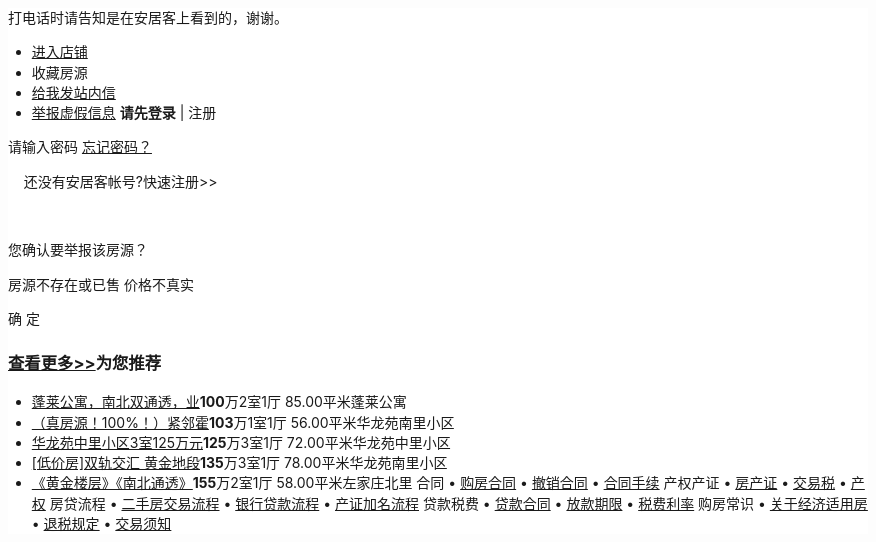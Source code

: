 打电话时请告知是在安居客上看到的，谢谢。

* [进入店铺](http://beijing.anjuke.com/shop/view/119457?from=saleup)
* 收藏房源
* [给我发站内信](http://my.anjuke.com/pm/pm.php?action=send&roomid=90228869&touser=wxblss&ptype=1)
* [举报虚假信息]()
**请先登录** | 注册![]()

请输入密码  [忘记密码？](http://beijing.anjuke.com/pass?type=forget)

    还没有安居客帐号?快速注册>>

![]()

您确认要举报该房源？

房源不存在或已售
价格不真实

确 定

### [查看更多>>](http://beijing.anjuke.com/prop/collection?show=best)为您推荐

* [![]()](http://beijing.anjuke.com/prop/view/92008289?from=prophistory_rec)[蓬莱公寓，南北双通透，业](http://beijing.anjuke.com/prop/view/92008289?from=prophistory_rec "蓬莱公寓，南北双通透，业主直降20万 抄底价！")**100**万2室1厅 85.00平米蓬莱公寓
* [![]()](http://beijing.anjuke.com/prop/view/91594569?from=prophistory_rec)[（真房源！100%！）紧邻霍](http://beijing.anjuke.com/prop/view/91594569?from=prophistory_rec "（真房源！100%！）紧邻霍营城铁南北向一室一厅低价出售无税")**103**万1室1厅 56.00平米华龙苑南里小区
* [![]()](http://beijing.anjuke.com/prop/view/90730806?from=prophistory_rec)[华龙苑中里小区3室125万元](http://beijing.anjuke.com/prop/view/90730806?from=prophistory_rec "华龙苑中里小区3室125万元，满五年无税")**125**万3室1厅 72.00平米华龙苑中里小区
* [![]()](http://beijing.anjuke.com/prop/view/90842644?from=prophistory_rec)[[低价房]双轨交汇 黄金地段](http://beijing.anjuke.com/prop/view/90842644?from=prophistory_rec "[低价房]双轨交汇 黄金地段 精装无税 正规三居出售")**135**万3室1厅 78.00平米华龙苑南里小区
* [![]()](http://beijing.anjuke.com/prop/view/92695350?from=prophistory_rec)[《黄金楼层》《南北通透》](http://beijing.anjuke.com/prop/view/92695350?from=prophistory_rec "《黄金楼层》《南北通透》《10万豪装》《业主急售》随时看房")**155**万2室1厅 58.00平米左家庄北里
合同 • [购房合同](http://beijing.anjuke.com/ask/?tags=%E8%B4%AD%E6%88%BF%E5%90%88%E5%90%8C&from=prop_ask) • [撤销合同](http://beijing.anjuke.com/ask/?tags=%E6%92%A4%E9%94%80%E5%90%88%E5%90%8C&from=prop_ask) • [合同手续](http://beijing.anjuke.com/ask/?tags=%E5%90%88%E5%90%8C%E6%89%8B%E7%BB%AD&from=prop_ask) 产权产证 • [房产证](http://beijing.anjuke.com/ask/?tags=%E6%88%BF%E4%BA%A7%E8%AF%81&from=prop_ask) • [交易税](http://beijing.anjuke.com/ask/?tags=%E4%BA%A4%E6%98%93%E7%A8%8E&from=prop_ask) • [产权](http://beijing.anjuke.com/ask/?tags=%E4%BA%A7%E6%9D%83&from=prop_ask) 房贷流程 • [二手房交易流程](http://beijing.anjuke.com/ask/?tags=%E4%BA%8C%E6%89%8B%E6%88%BF%E4%BA%A4%E6%98%93%E6%B5%81%E7%A8%8B&from=prop_ask) • [银行贷款流程](http://beijing.anjuke.com/ask/?tags=%E9%93%B6%E8%A1%8C%E8%B4%B7%E6%AC%BE%E6%B5%81%E7%A8%8B&from=prop_ask) • [产证加名流程](http://beijing.anjuke.com/ask/?tags=%E4%BA%A7%E8%AF%81%E5%8A%A0%E5%90%8D%E6%B5%81%E7%A8%8B&from=prop_ask) 贷款税费 • [贷款合同](http://beijing.anjuke.com/ask/?tags=%E8%B4%B7%E6%AC%BE%E5%90%88%E5%90%8C&from=prop_ask) • [放款期限](http://beijing.anjuke.com/ask/?tags=%E6%94%BE%E6%AC%BE%E6%9C%9F%E9%99%90&from=prop_ask) • [税费利率](http://beijing.anjuke.com/ask/?tags=%E7%A8%8E%E8%B4%B9%E5%88%A9%E7%8E%87&from=prop_ask) 购房常识 • [关于经济适用房](http://beijing.anjuke.com/ask/?tags=%E5%85%B3%E4%BA%8E%E7%BB%8F%E6%B5%8E%E9%80%82%E7%94%A8%E6%88%BF&from=prop_ask) • [退税规定](http://beijing.anjuke.com/ask/?tags=%E9%80%80%E7%A8%8E%E8%A7%84%E5%AE%9A&from=prop_ask) • [交易须知](http://beijing.anjuke.com/ask/?tags=%E4%BA%A4%E6%98%93%E9%A1%BB%E7%9F%A5&from=prop_ask)
